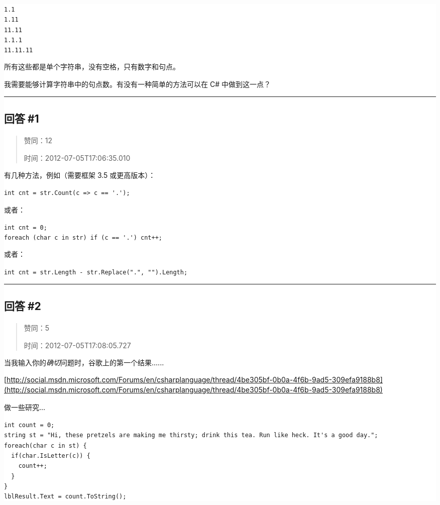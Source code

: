 ```
1.1
1.11
11.11
1.1.1
11.11.11 
```

所有这些都是单个字符串，没有空格，只有数字和句点。

我需要能够计算字符串中的句点数。有没有一种简单的方法可以在 C# 中做到这一点？

* * *

## 回答 #1

> 赞同：12
> 
> 时间：2012-07-05T17:06:35.010

有几种方法，例如（需要框架 3.5 或更高版本）：

```
int cnt = str.Count(c => c == '.'); 
```

或者：

```
int cnt = 0;
foreach (char c in str) if (c == '.') cnt++; 
```

或者：

```
int cnt = str.Length - str.Replace(".", "").Length; 
```

* * *

## 回答 #2

> 赞同：5
> 
> 时间：2012-07-05T17:08:05.727

当我输入你的*确切*问题时，谷歌上的第一个结果......

[http://social.msdn.microsoft.com/Forums/en/csharplanguage/thread/4be305bf-0b0a-4f6b-9ad5-309efa9188b8](http://social.msdn.microsoft.com/Forums/en/csharplanguage/thread/4be305bf-0b0a-4f6b-9ad5-309efa9188b8)

做一些研究...

```
int count = 0;
string st = "Hi, these pretzels are making me thirsty; drink this tea. Run like heck. It's a good day.";
foreach(char c in st) {
  if(char.IsLetter(c)) {
    count++;
  }
}
lblResult.Text = count.ToString(); 
```
